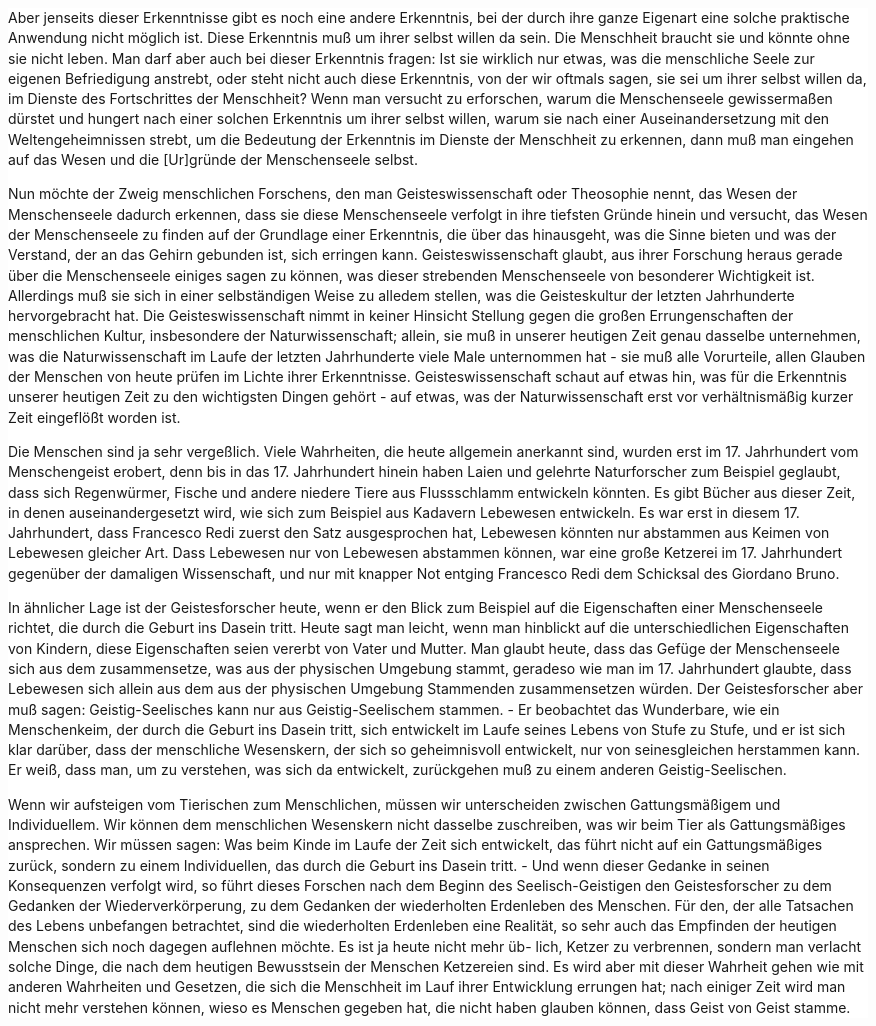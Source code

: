 Aber jenseits dieser Erkenntnisse gibt es noch eine andere Erkenntnis, bei der durch ihre ganze Eigenart eine solche praktische Anwendung nicht möglich ist. Diese Erkenntnis muß um ihrer selbst willen da sein. Die Menschheit braucht sie und könnte ohne sie nicht leben. Man darf aber auch bei dieser Erkenntnis fragen: Ist sie wirklich nur etwas, was die menschliche Seele zur eigenen Befriedigung anstrebt, oder steht nicht auch diese Erkenntnis, von der wir oftmals sagen, sie sei um ihrer selbst willen da, im Dienste des Fortschrittes der Menschheit? Wenn man versucht zu erforschen, warum die Menschenseele gewissermaßen dürstet und hungert nach einer solchen Erkenntnis um ihrer selbst willen, warum sie nach einer Auseinandersetzung mit den Weltengeheimnissen strebt, um die Bedeutung der Erkenntnis im Dienste der Menschheit zu erkennen, dann muß man eingehen auf das Wesen und die [Ur]gründe der Menschenseele selbst.

Nun möchte der Zweig menschlichen Forschens, den man Geisteswissenschaft oder Theosophie nennt, das Wesen der Menschenseele dadurch erkennen, dass sie diese Menschenseele verfolgt in ihre tiefsten Gründe hinein und versucht, das Wesen der Menschenseele zu finden auf der Grundlage einer Erkenntnis, die über das hinausgeht, was die Sinne bieten und was der Verstand, der an das Gehirn gebunden ist, sich erringen kann. Geisteswissenschaft glaubt, aus ihrer Forschung heraus gerade über die Menschenseele einiges sagen zu können, was dieser strebenden Menschenseele von besonderer Wichtigkeit ist. Allerdings muß sie sich in einer selbständigen Weise zu alledem stellen, was die Geisteskultur der letzten Jahrhunderte hervorgebracht hat. Die Geisteswissenschaft nimmt in keiner Hinsicht Stellung gegen die großen Errungenschaften der menschlichen Kultur, insbesondere der Naturwissenschaft; allein, sie muß in unserer heutigen Zeit genau dasselbe unternehmen, was die Naturwissenschaft im Laufe der letzten Jahrhunderte viele Male unternommen hat - sie muß alle Vorurteile, allen Glauben der Menschen von heute prüfen im Lichte ihrer Erkenntnisse. Geisteswissenschaft schaut auf etwas hin, was für die Erkenntnis unserer heutigen Zeit zu den wichtigsten Dingen gehört - auf etwas, was der Naturwissenschaft erst vor verhältnismäßig kurzer Zeit eingeflößt worden ist.

Die Menschen sind ja sehr vergeßlich. Viele Wahrheiten, die heute allgemein anerkannt sind, wurden erst im 17. Jahrhundert vom Menschengeist erobert, denn bis in das 17. Jahrhundert hinein haben Laien und gelehrte Naturforscher zum Beispiel geglaubt, dass sich Regenwürmer, Fische und andere niedere Tiere aus Flussschlamm entwickeln könnten. Es gibt Bücher aus dieser Zeit, in denen auseinandergesetzt wird, wie sich zum Beispiel aus Kadavern Lebewesen entwickeln. Es war erst in diesem 17. Jahrhundert, dass Francesco Redi zuerst den Satz ausgesprochen hat, Lebewesen könnten nur abstammen aus Keimen von Lebewesen gleicher Art. Dass Lebewesen nur von Lebewesen abstammen können, war eine große Ketzerei im 17. Jahrhundert gegenüber der damaligen Wissenschaft, und nur mit knapper Not entging Francesco Redi dem Schicksal des Giordano Bruno.

In ähnlicher Lage ist der Geistesforscher heute, wenn er den Blick zum Beispiel auf die Eigenschaften einer Menschenseele richtet, die durch die Geburt ins Dasein tritt. Heute sagt man leicht, wenn man hinblickt auf die unterschiedlichen Eigenschaften von Kindern, diese Eigenschaften seien vererbt von Vater und Mutter. Man glaubt heute, dass das Gefüge der Menschenseele sich aus dem zusammensetze, was aus der physischen Umgebung stammt, geradeso wie man im 17. Jahrhundert glaubte, dass Lebewesen sich allein aus dem aus der physischen Umgebung Stammenden zusammensetzen würden. Der Geistesforscher aber muß sagen: Geistig-Seelisches kann nur aus Geistig-Seelischem stammen. - Er beobachtet das Wunderbare, wie ein Menschenkeim, der durch die Geburt ins Dasein tritt, sich entwickelt im Laufe seines Lebens von Stufe zu Stufe, und er ist sich klar darüber, dass der menschliche Wesenskern, der sich so geheimnisvoll entwickelt, nur von seinesgleichen herstammen kann. Er weiß, dass man, um zu verstehen, was sich da entwickelt, zurückgehen muß zu einem anderen Geistig-Seelischen.

Wenn wir aufsteigen vom Tierischen zum Menschlichen, müssen wir unterscheiden zwischen Gattungsmäßigem und Individuellem. Wir können dem menschlichen Wesenskern nicht dasselbe zuschreiben, was wir beim Tier als Gattungsmäßiges ansprechen. Wir müssen sagen: Was beim Kinde im Laufe der Zeit sich entwickelt, das führt nicht auf ein Gattungsmäßiges zurück, sondern zu einem Individuellen, das durch die Geburt ins Dasein tritt. - Und wenn dieser Gedanke in seinen Konsequenzen verfolgt wird, so führt dieses Forschen nach dem Beginn des Seelisch-Geistigen den Geistesforscher zu dem Gedanken der Wiederverkörperung, zu dem Gedanken der wiederholten Erdenleben des Menschen. Für den, der alle Tatsachen des Lebens unbefangen betrachtet, sind die wiederholten Erdenleben eine Realität, so sehr auch das Empfinden der heutigen Menschen sich noch dagegen auflehnen möchte. Es ist ja heute nicht mehr üb- lich, Ketzer zu verbrennen, sondern man verlacht solche Dinge, die nach dem heutigen Bewusstsein der Menschen Ketzereien sind. Es wird aber mit dieser Wahrheit gehen wie mit anderen Wahrheiten und Gesetzen, die sich die Menschheit im Lauf ihrer Entwicklung errungen hat; nach einiger Zeit wird man nicht mehr verstehen können, wieso es Menschen gegeben hat, die nicht haben glauben können, dass Geist von Geist stamme.
